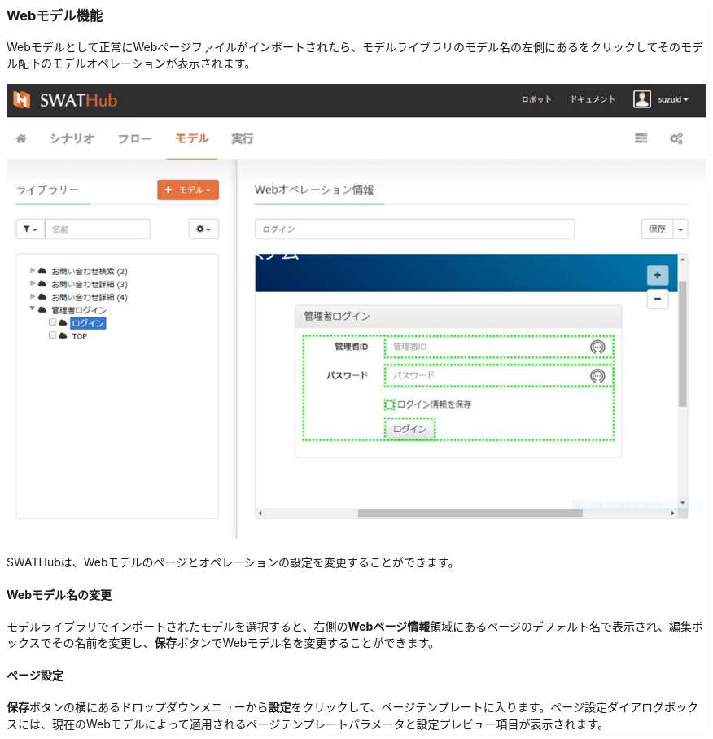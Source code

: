 ### Webモデル機能

Webモデルとして正常にWebページファイルがインポートされたら、モデルライブラリのモデル名の左側にある<i class="fa fa-play"></i>をクリックしてそのモデル配下のモデルオペレーションが表示されます。

![Webページファイルの更新2](../assets/img/manual-model-17.jpg)

SWATHubは、Webモデルのページとオペレーションの設定を変更することができます。

#### Webモデル名の変更

モデルライブラリでインポートされたモデルを選択すると、右側の**Webページ情報**領域にあるページのデフォルト名で表示され、編集ボックスでその名前を変更し、**保存**ボタンでWebモデル名を変更することができます。

#### ページ設定

**保存**ボタンの横にあるドロップダウンメニューから**設定**をクリックして、ページテンプレートに入ります。ページ設定ダイアログボックスには、現在のWebモデルによって適用されるページテンプレートパラメータと設定プレビュー項目が表示されます。
